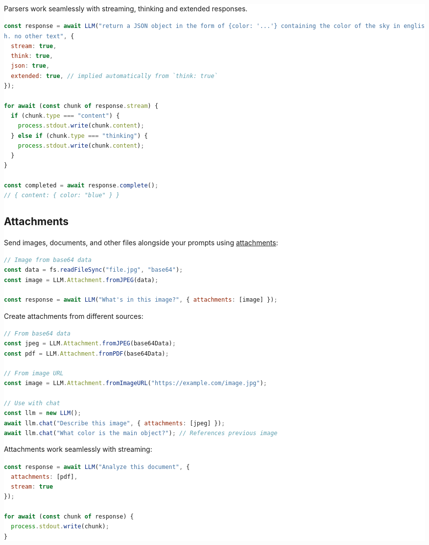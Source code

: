 Parsers work seamlessly with streaming, thinking and extended responses.

```javascript
const response = await LLM("return a JSON object in the form of {color: '...'} containing the color of the sky in english. no other text", {
  stream: true,
  think: true,
  json: true,
  extended: true, // implied automatically from `think: true`
});

for await (const chunk of response.stream) {
  if (chunk.type === "content") {
    process.stdout.write(chunk.content);
  } else if (chunk.type === "thinking") {
    process.stdout.write(chunk.content);
  }
}

const completed = await response.complete();
// { content: { color: "blue" } }
```

## Attachments

Send images, documents, and other files alongside your prompts using [attachments](/docs/classes/Attachment.html):

```javascript
// Image from base64 data
const data = fs.readFileSync("file.jpg", "base64");
const image = LLM.Attachment.fromJPEG(data);

const response = await LLM("What's in this image?", { attachments: [image] });
```

Create attachments from different sources:

```javascript
// From base64 data
const jpeg = LLM.Attachment.fromJPEG(base64Data);
const pdf = LLM.Attachment.fromPDF(base64Data);

// From image URL
const image = LLM.Attachment.fromImageURL("https://example.com/image.jpg");

// Use with chat
const llm = new LLM();
await llm.chat("Describe this image", { attachments: [jpeg] });
await llm.chat("What color is the main object?"); // References previous image
```

Attachments work seamlessly with streaming:

```javascript
const response = await LLM("Analyze this document", { 
  attachments: [pdf],
  stream: true 
});

for await (const chunk of response) {
  process.stdout.write(chunk);
}
```
